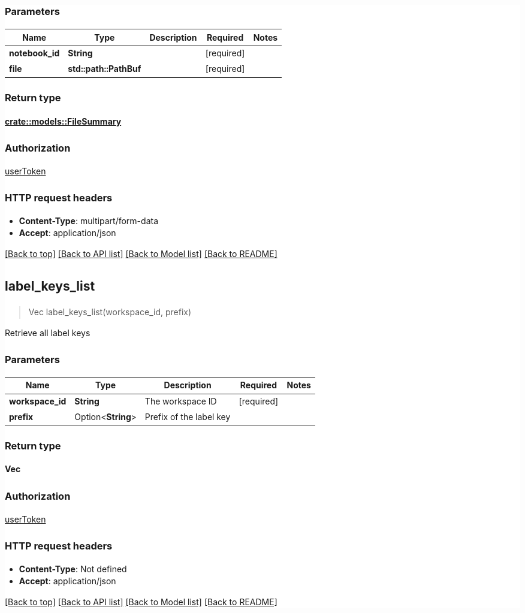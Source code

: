 ### Parameters


Name | Type | Description  | Required | Notes
------------- | ------------- | ------------- | ------------- | -------------
**notebook_id** | **String** |  | [required] |
**file** | **std::path::PathBuf** |  | [required] |

### Return type

[**crate::models::FileSummary**](fileSummary.md)

### Authorization

[userToken](../README.md#userToken)

### HTTP request headers

- **Content-Type**: multipart/form-data
- **Accept**: application/json

[[Back to top]](#) [[Back to API list]](../README.md#documentation-for-api-endpoints) [[Back to Model list]](../README.md#documentation-for-models) [[Back to README]](../README.md)


## label_keys_list

> Vec<String> label_keys_list(workspace_id, prefix)


Retrieve all label keys

### Parameters


Name | Type | Description  | Required | Notes
------------- | ------------- | ------------- | ------------- | -------------
**workspace_id** | **String** | The workspace ID | [required] |
**prefix** | Option<**String**> | Prefix of the label key |  |

### Return type

**Vec<String>**

### Authorization

[userToken](../README.md#userToken)

### HTTP request headers

- **Content-Type**: Not defined
- **Accept**: application/json

[[Back to top]](#) [[Back to API list]](../README.md#documentation-for-api-endpoints) [[Back to Model list]](../README.md#documentation-for-models) [[Back to README]](../README.md)
